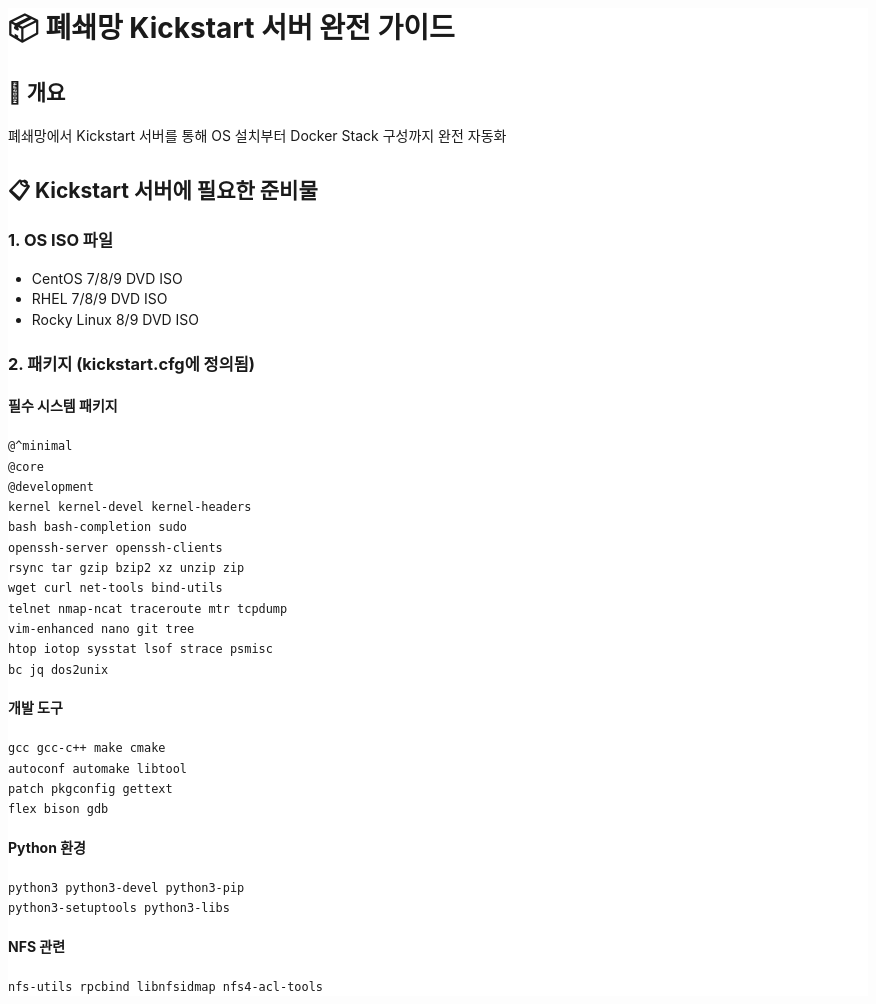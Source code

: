 # 📦 폐쇄망 Kickstart 서버 완전 가이드

## 🎯 개요

폐쇄망에서 Kickstart 서버를 통해 OS 설치부터 Docker Stack 구성까지 완전 자동화

## 📋 Kickstart 서버에 필요한 준비물

### 1. OS ISO 파일
- CentOS 7/8/9 DVD ISO
- RHEL 7/8/9 DVD ISO
- Rocky Linux 8/9 DVD ISO

### 2. 패키지 (kickstart.cfg에 정의됨)

#### 필수 시스템 패키지
```
@^minimal
@core
@development
kernel kernel-devel kernel-headers
bash bash-completion sudo
openssh-server openssh-clients
rsync tar gzip bzip2 xz unzip zip
wget curl net-tools bind-utils
telnet nmap-ncat traceroute mtr tcpdump
vim-enhanced nano git tree
htop iotop sysstat lsof strace psmisc
bc jq dos2unix
```

#### 개발 도구
```
gcc gcc-c++ make cmake
autoconf automake libtool
patch pkgconfig gettext
flex bison gdb
```

#### Python 환경
```
python3 python3-devel python3-pip
python3-setuptools python3-libs
```

#### NFS 관련
```
nfs-utils rpcbind libnfsidmap nfs4-acl-tools
```
